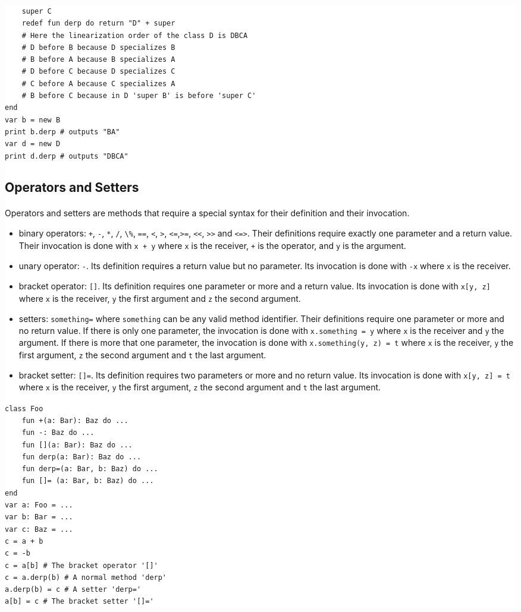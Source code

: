 ~~~
    super C
    redef fun derp do return "D" + super
    # Here the linearization order of the class D is DBCA
    # D before B because D specializes B
    # B before A because B specializes A
    # D before C because D specializes C
    # C before A because C specializes A
    # B before C because in D 'super B' is before 'super C'
end
var b = new B
print b.derp # outputs "BA"
var d = new D
print d.derp # outputs "DBCA"
~~~

## Operators and Setters

Operators and setters are methods that require a special syntax for their definition and their invocation.

-   binary operators: `+`, `-`, `*`, `/`, `\%`, `==`, `<`, `>`, `<=`,`>=`, `<<`, `>>` and `<=>`. Their definitions require exactly one     parameter and a return value. Their invocation is done with `x + y` where `x` is the receiver, `+` is the operator, and `y` is the argument.

-   unary operator: `-`. Its definition requires a return value but no parameter. Its invocation is done with `-x` where `x` is the receiver.

-   bracket operator: `[]`. Its definition requires one parameter or more and a return value. Its invocation is done with `x[y, z]` where `x` is the receiver, `y` the first argument and `z` the second argument.

-   setters: `something=` where `something` can be any valid method identifier. Their definitions require one parameter or more and no return value. If there is only one parameter, the invocation is done with `x.something = y` where `x` is the receiver and `y` the argument. If there is more that one parameter, the invocation is done with `x.something(y, z) = t` where `x` is the receiver, `y` the first argument, `z` the second argument and `t` the last argument.

-   bracket setter: `[]=`. Its definition requires two parameters or more and no return value. Its invocation is done with `x[y, z] = t` where `x` is the receiver, `y` the first argument, `z` the second argument and `t` the last argument.



~~~nitish
class Foo
    fun +(a: Bar): Baz do ...
    fun -: Baz do ...
    fun [](a: Bar): Baz do ...
    fun derp(a: Bar): Baz do ...
    fun derp=(a: Bar, b: Baz) do ...
    fun []= (a: Bar, b: Baz) do ...
end
var a: Foo = ...
var b: Bar = ...
var c: Baz = ...
c = a + b
c = -b
c = a[b] # The bracket operator '[]'
c = a.derp(b) # A normal method 'derp'
a.derp(b) = c # A setter 'derp='
a[b] = c # The bracket setter '[]='
~~~
